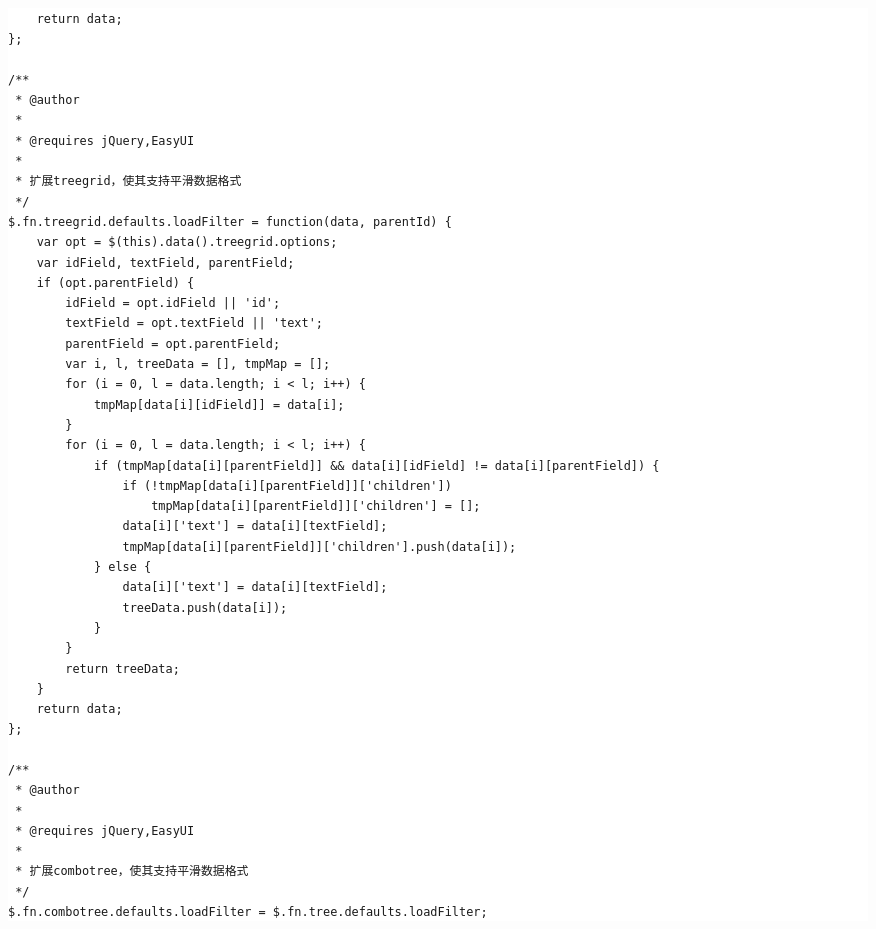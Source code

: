 		return data;
	};
	
	/**
	 * @author
	 * 
	 * @requires jQuery,EasyUI
	 * 
	 * 扩展treegrid，使其支持平滑数据格式
	 */
	$.fn.treegrid.defaults.loadFilter = function(data, parentId) {
		var opt = $(this).data().treegrid.options;
		var idField, textField, parentField;
		if (opt.parentField) {
			idField = opt.idField || 'id';
			textField = opt.textField || 'text';
			parentField = opt.parentField;
			var i, l, treeData = [], tmpMap = [];
			for (i = 0, l = data.length; i < l; i++) {
				tmpMap[data[i][idField]] = data[i];
			}
			for (i = 0, l = data.length; i < l; i++) {
				if (tmpMap[data[i][parentField]] && data[i][idField] != data[i][parentField]) {
					if (!tmpMap[data[i][parentField]]['children'])
						tmpMap[data[i][parentField]]['children'] = [];
					data[i]['text'] = data[i][textField];
					tmpMap[data[i][parentField]]['children'].push(data[i]);
				} else {
					data[i]['text'] = data[i][textField];
					treeData.push(data[i]);
				}
			}
			return treeData;
		}
		return data;
	};
	
	/**
	 * @author
	 * 
	 * @requires jQuery,EasyUI
	 * 
	 * 扩展combotree，使其支持平滑数据格式
	 */
	$.fn.combotree.defaults.loadFilter = $.fn.tree.defaults.loadFilter;